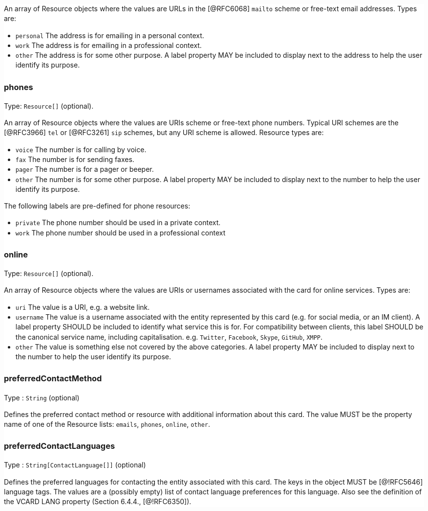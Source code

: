 An array of Resource objects where the values are URLs in the [@RFC6068] `mailto` scheme or free-text email addresses. Types are:

  - `personal` The address is for emailing in a personal context.
  - `work` The address is for emailing in a professional context.
  - `other` The address is for some other purpose. A label property MAY be included to display next to the address to help the user identify its purpose.

### phones
Type: `Resource[]` (optional).

An array of Resource objects where the values are URIs scheme or free-text phone numbers. Typical URI schemes are the [@RFC3966] `tel` or [@RFC3261] `sip` schemes, but any URI scheme is allowed. Resource types are:

  - `voice` The number is for calling by voice.
  - `fax` The number is for sending faxes.
  - `pager` The number is for a pager or beeper.
  - `other` The number is for some other purpose. A label property MAY be included to display next to the number to help the user identify its purpose.
     
The following labels are pre-defined for phone resources:

 - `private` The phone number should be used in a private context.
 - `work` The phone number should be used in a professional context

### online
Type: `Resource[]` (optional).

An array of Resource objects where the values are URIs or usernames associated with the card for online services.
Types are:

  - `uri` The value is a URI, e.g. a website link.
  - `username` The value is a username associated with the entity represented by this card (e.g. for social media, or an IM client). A label property SHOULD be included to identify what service this is for. For compatibility between clients, this label SHOULD be the canonical service name, including capitalisation. e.g. `Twitter`, `Facebook`, `Skype`, `GitHub`, `XMPP`.
  - `other` The value is something else not covered by the above categories. A label property MAY be included to display next to the number to help the user identify its purpose.

### preferredContactMethod
Type : `String` (optional)

Defines the preferred contact method or resource with additional information about this card. The value MUST be the property name of one of the Resource lists: `emails`, `phones`, `online`, `other`.

### preferredContactLanguages
Type : `String[ContactLanguage[]]` (optional)

Defines the preferred languages for contacting the entity associated with this card. The keys in the object MUST be [@!RFC5646] language tags. The values are a (possibly empty) list of contact language preferences for this language.  Also see the definition of the VCARD LANG property (Section 6.4.4., [@!RFC6350]).
